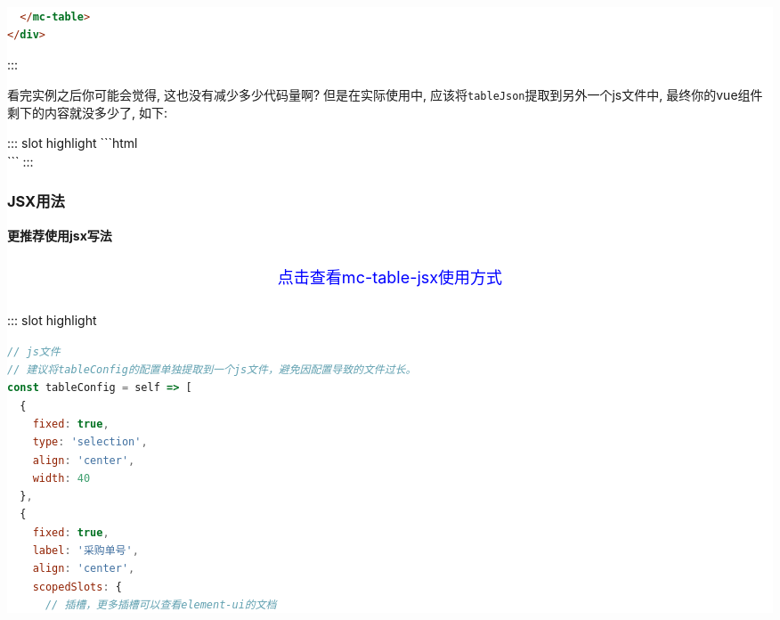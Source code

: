 ```html
  </mc-table>
</div>
```
:::
</demo-block>


看完实例之后你可能会觉得, 这也没有减少多少代码量啊? 但是在实际使用中, 应该将`tableJson`提取到另外一个js文件中, 最终你的vue组件剩下的内容就没多少了, 如下:

<demo-block>
::: slot highlight
```html
<script>
  import tableConfig from './tableConfig'
  export default {
    data() {
      return {
        tableConfig,
        tableData: []
      }
    }
  }
</script>
<div>
  <mc-table
    :table-config="tableConfig"
    :render-data="tableData"
  >
    <template v-slot:purchaseOrderNo="scope">
      <div>采购单号: {{scope.row.purchaseOrderNo}}</div>
    </template>
    <template v-slot:operation>
      <a href="#">操作按钮</a>
    </template>
  </mc-table>
</div>
```
:::
</demo-block>

### JSX用法

<b> 更推荐使用jsx写法 </b>

<div class="demo-block" id="jsx-mark" style="text-align:center;font-size:18px;color:blue;padding:10px 0;">点击查看mc-table-jsx使用方式</div>

<demo-block>

::: slot highlight
```js
// js文件
// 建议将tableConfig的配置单独提取到一个js文件，避免因配置导致的文件过长。
const tableConfig = self => [
  {
    fixed: true,
    type: 'selection',
    align: 'center',
    width: 40
  },
  {
    fixed: true,
    label: '采购单号',
    align: 'center',
    scopedSlots: {
      // 插槽，更多插槽可以查看element-ui的文档
```